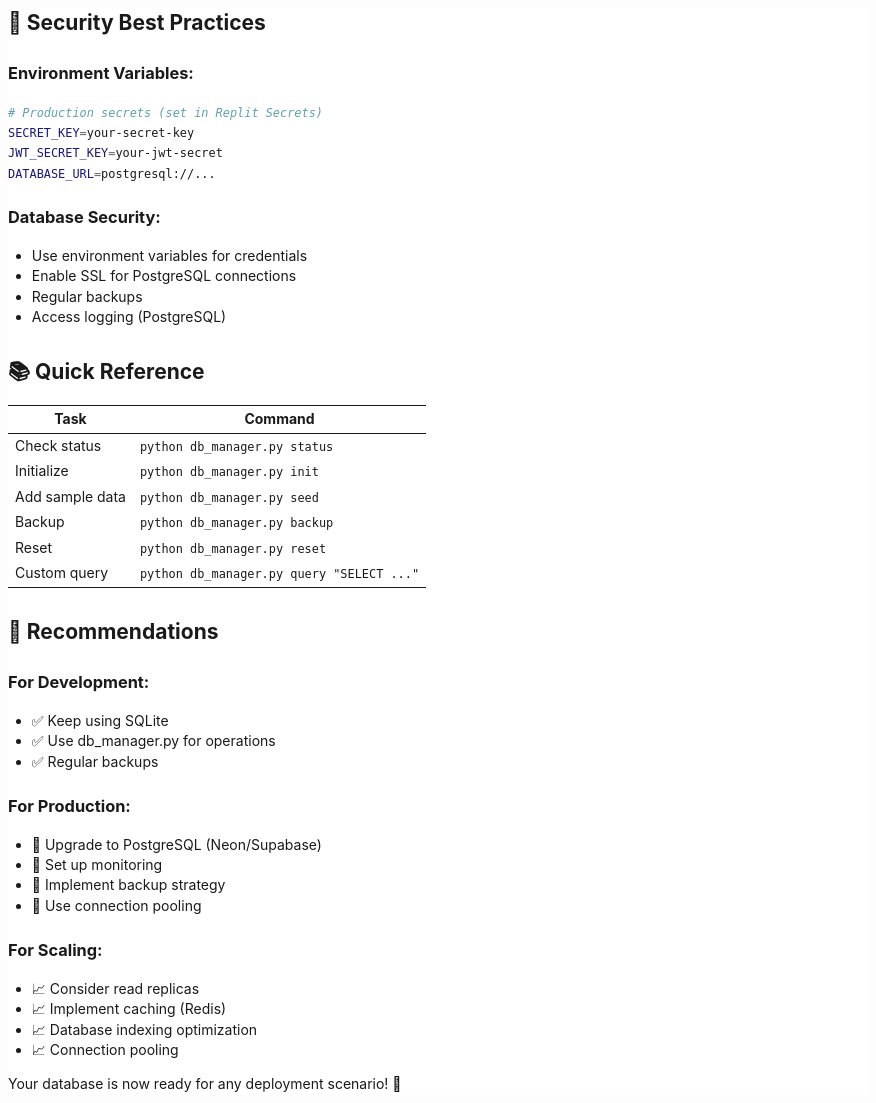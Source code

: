 ## 🔐 Security Best Practices

### **Environment Variables:**
```bash
# Production secrets (set in Replit Secrets)
SECRET_KEY=your-secret-key
JWT_SECRET_KEY=your-jwt-secret
DATABASE_URL=postgresql://...
```

### **Database Security:**
- Use environment variables for credentials
- Enable SSL for PostgreSQL connections
- Regular backups
- Access logging (PostgreSQL)

## 📚 Quick Reference

| Task | Command |
|------|---------|
| Check status | `python db_manager.py status` |
| Initialize | `python db_manager.py init` |
| Add sample data | `python db_manager.py seed` |
| Backup | `python db_manager.py backup` |
| Reset | `python db_manager.py reset` |
| Custom query | `python db_manager.py query "SELECT ..."` |

## 🎯 Recommendations

### **For Development:**
- ✅ Keep using SQLite
- ✅ Use db_manager.py for operations
- ✅ Regular backups

### **For Production:**
- 🔄 Upgrade to PostgreSQL (Neon/Supabase)
- 🔄 Set up monitoring
- 🔄 Implement backup strategy
- 🔄 Use connection pooling

### **For Scaling:**
- 📈 Consider read replicas
- 📈 Implement caching (Redis)
- 📈 Database indexing optimization
- 📈 Connection pooling

Your database is now ready for any deployment scenario! 🚀 